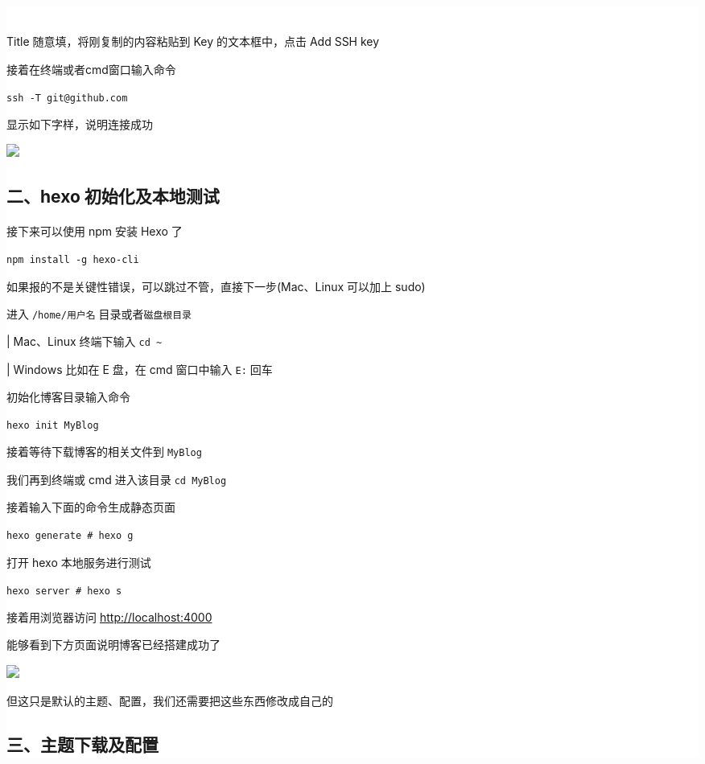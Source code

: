 ![](data:image/gif;base64,iVBORw0KGgoAAAANSUhEUgAAAAEAAAABCAYAAAAfFcSJAAAADUlEQVQImWNgYGBgAAAABQABh6FO1AAAAABJRU5ErkJggg==)

Title 随意填，将刚复制的内容粘贴到 Key 的文本框中，点击 Add SSH key

接着在终端或者cmd窗口输入命令

```ybsz
ssh -T git@github.com
```

显示如下字样，说明连接成功

![](https://mmbiz.qpic.cn/mmbiz_png/bQicJnZn4LHSx8lNldTYibhNgxZ6IVEbicbMibr6KmB91qVZbw4JbOwMFG2RAicxdjTvUumZFaTFSyicdGbZ1ABBbeeg/640?wx_fmt=png\&tp=webp\&wxfrom=5\&wx_lazy=1\&wx_co=1)

## 二、hexo 初始化及本地测试

接下来可以使用 npm 安装 Hexo 了

```ybsz
npm install -g hexo-cli
```

如果报的不是关键性错误，可以跳过不管，直接下一步(Mac、Linux 可以加上 sudo)

进入 `/home/用户名` 目录或者`磁盘根目录`

\| Mac、Linux 终端下输入 `cd ~`

\| Windows 比如在 E 盘，在 cmd 窗口中输入 `E:` 回车

初始化博客目录输入命令

```ybsz
hexo init MyBlog
```

接着等待下载博客的相关文件到 `MyBlog`

我们再到终端或 cmd 进入该目录 `cd MyBlog`

接着输入下面的命令生成静态页面

```ybsz
hexo generate # hexo g
```

打开 hexo 本地服务进行测试

```ybsz
hexo server # hexo s
```

接着用浏览器访问 [http://localhost:4000](http://localhost:4000 "http://localhost:4000")

能够看到下方页面说明博客已经搭建成功了

![](https://mmbiz.qpic.cn/mmbiz_png/bQicJnZn4LHSx8lNldTYibhNgxZ6IVEbicbnXXgexQCR0yCwo6ibTY2SSTpicTzic0BQOXkOQTxAtkw2icmOUKWINL14Q/640?wx_fmt=png\&tp=webp\&wxfrom=5\&wx_lazy=1\&wx_co=1)

但这只是默认的主题、配置，我们还需要把这些东西修改成自己的

## 三、主题下载及配置
